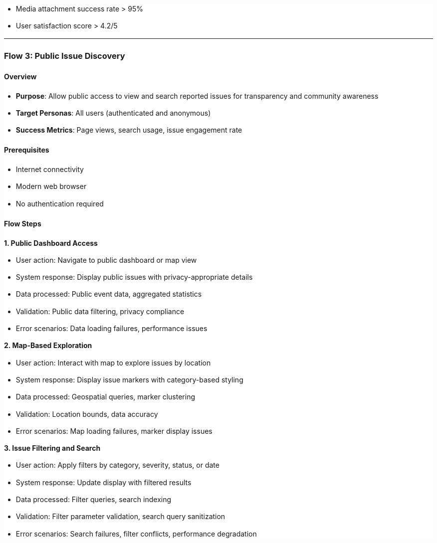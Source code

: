 - Media attachment success rate > 95%

- User satisfaction score > 4.2/5

---

### Flow 3: Public Issue Discovery

#### Overview

- **Purpose**: Allow public access to view and search reported issues for transparency and community awareness

- **Target Personas**: All users (authenticated and anonymous)

- **Success Metrics**: Page views, search usage, issue engagement rate

#### Prerequisites

- Internet connectivity

- Modern web browser

- No authentication required

#### Flow Steps

**1. Public Dashboard Access**

- User action: Navigate to public dashboard or map view

- System response: Display public issues with privacy-appropriate details

- Data processed: Public event data, aggregated statistics

- Validation: Public data filtering, privacy compliance

- Error scenarios: Data loading failures, performance issues

**2. Map-Based Exploration**

- User action: Interact with map to explore issues by location

- System response: Display issue markers with category-based styling

- Data processed: Geospatial queries, marker clustering

- Validation: Location bounds, data accuracy

- Error scenarios: Map loading failures, marker display issues

**3. Issue Filtering and Search**

- User action: Apply filters by category, severity, status, or date

- System response: Update display with filtered results

- Data processed: Filter queries, search indexing

- Validation: Filter parameter validation, search query sanitization

- Error scenarios: Search failures, filter conflicts, performance degradation
